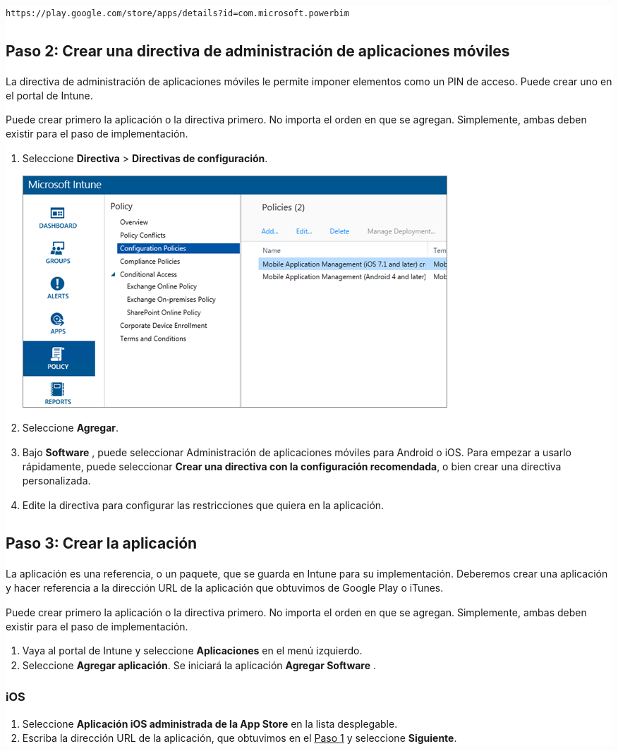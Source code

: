     https://play.google.com/store/apps/details?id=com.microsoft.powerbim

## <a name="step-2-create-a-mobile-application-management-policy"></a>Paso 2: Crear una directiva de administración de aplicaciones móviles
La directiva de administración de aplicaciones móviles le permite imponer elementos como un PIN de acceso. Puede crear uno en el portal de Intune. 

Puede crear primero la aplicación o la directiva primero. No importa el orden en que se agregan. Simplemente, ambas deben existir para el paso de implementación.

1. Seleccione **Directiva** > **Directivas de configuración**.
   
    ![](media/service-admin-mobile-intune/intune-policy.png)
2. Seleccione **Agregar**.
3. Bajo **Software** , puede seleccionar Administración de aplicaciones móviles para Android o iOS. Para empezar a usarlo rápidamente, puede seleccionar **Crear una directiva con la configuración recomendada**, o bien crear una directiva personalizada.
4. Edite la directiva para configurar las restricciones que quiera en la aplicación.

## <a name="step-3-create-the-application"></a>Paso 3: Crear la aplicación
La aplicación es una referencia, o un paquete, que se guarda en Intune para su implementación. Deberemos crear una aplicación y hacer referencia a la dirección URL de la aplicación que obtuvimos de Google Play o iTunes.

Puede crear primero la aplicación o la directiva primero. No importa el orden en que se agregan. Simplemente, ambas deben existir para el paso de implementación.

1. Vaya al portal de Intune y seleccione **Aplicaciones** en el menú izquierdo.
2. Seleccione **Agregar aplicación**. Se iniciará la aplicación **Agregar Software** .

### <a name="ios"></a>iOS
1. Seleccione **Aplicación iOS administrada de la App Store** en la lista desplegable.
2. Escriba la dirección URL de la aplicación, que obtuvimos en el [Paso 1](#step-1-get-the-url-for-the-application) y seleccione **Siguiente**.
   